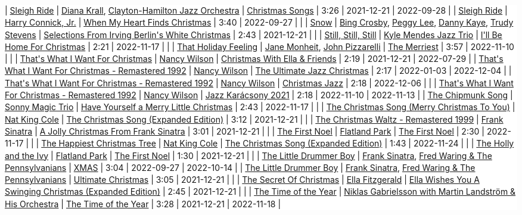 | [Sleigh Ride](https://open.spotify.com/track/1ba3RJ93r300sxl3BXUstM) | [Diana Krall](https://open.spotify.com/artist/5z1VAFwT35EVvCp1XlZZuL), [Clayton\-Hamilton Jazz Orchestra](https://open.spotify.com/artist/3BDNDjVtAxrIqFDIO5cUgy) | [Christmas Songs](https://open.spotify.com/album/6jo4NImjVrEduySw2QJ2cO) | 3:26 | 2021-12-21 | 2022-09-28 |
| [Sleigh Ride](https://open.spotify.com/track/3DnYHzeul8cWJDEuTFd79H) | [Harry Connick, Jr.](https://open.spotify.com/artist/6u17YlWtW4oqFF5Hn9UU79) | [When My Heart Finds Christmas](https://open.spotify.com/album/1It3aEvCmT8UvUMmBm5DIV) | 3:40 | 2022-09-27 |  |
| [Snow](https://open.spotify.com/track/3XTSSKo4x9g2Q3K3UyUOui) | [Bing Crosby](https://open.spotify.com/artist/6ZjFtWeHP9XN7FeKSUe80S), [Peggy Lee](https://open.spotify.com/artist/602DnpaSXJB4b9DZrvxbDc), [Danny Kaye](https://open.spotify.com/artist/4r6DXcqtllstKwEx3ndKMj), [Trudy Stevens](https://open.spotify.com/artist/6Z83RqW2D8bbsxvzhiIcUX) | [Selections From Irving Berlin's White Christmas](https://open.spotify.com/album/5rG6Ih8hHqJ6MX6ml5QiOl) | 2:43 | 2021-12-21 |  |
| [Still, Still, Still](https://open.spotify.com/track/1L0op2aXXuCnWsGT8ltTMW) | [Kyle Mendes Jazz Trio](https://open.spotify.com/artist/0KZqPiOKt79SlPR6kzZUm2) | [I'll Be Home For Christmas](https://open.spotify.com/album/3JFeZMiH5g3cXfrxpNkXtS) | 2:21 | 2022-11-17 |  |
| [That Holiday Feeling](https://open.spotify.com/track/1bKVlbJLBpyyXM5SwJovPW) | [Jane Monheit](https://open.spotify.com/artist/7rwI5cbw9cUKFVul2rZMiZ), [John Pizzarelli](https://open.spotify.com/artist/5Yc3oYPNlABAj17eZiNJqf) | [The Merriest](https://open.spotify.com/album/3VoVYgeYB0L3ZwYx0ox2UF) | 3:57 | 2022-11-10 |  |
| [That's What I Want For Christmas](https://open.spotify.com/track/6PoMIAoRnDlkBXzkfkFOIq) | [Nancy Wilson](https://open.spotify.com/artist/5gnpB90GzUR1gXpse5Kl4R) | [Christmas With Ella & Friends](https://open.spotify.com/album/0wEWuRUrwhSlDyqUZGgHqI) | 2:19 | 2021-12-21 | 2022-07-29 |
| [That's What I Want For Christmas \- Remastered 1992](https://open.spotify.com/track/0jgVkOMLMRZTgx06ddo4DQ) | [Nancy Wilson](https://open.spotify.com/artist/2JfVCMa3FlvQRlLT5uH9zb) | [The Ultimate Jazz Christmas](https://open.spotify.com/album/2zn5A07eHENpWATjtscdRL) | 2:17 | 2022-01-03 | 2022-12-04 |
| [That's What I Want For Christmas \- Remastered 1992](https://open.spotify.com/track/2SGWl7dI4dFSpHad6o95pm) | [Nancy Wilson](https://open.spotify.com/artist/2JfVCMa3FlvQRlLT5uH9zb) | [Christmas Jazz](https://open.spotify.com/album/6Kwbqxv0h4YLHhLcU34GFC) | 2:18 | 2022-12-06 |  |
| [That's What I Want For Christmas \- Remastered 1992](https://open.spotify.com/track/6nMETCDhXSLElPMvesP0r6) | [Nancy Wilson](https://open.spotify.com/artist/2JfVCMa3FlvQRlLT5uH9zb) | [Jazz Karácsony 2021](https://open.spotify.com/album/0cupHBEyen0y4cS2XEw8of) | 2:18 | 2022-11-10 | 2022-11-13 |
| [The Chipmunk Song](https://open.spotify.com/track/0fQOIeqzT092q2p8wDDBYl) | [Sonny Magic Trio](https://open.spotify.com/artist/5UBpgvMO0TGIUiuD69RAP3) | [Have Yourself a Merry Little Christmas](https://open.spotify.com/album/3owNP9iL5Db7iKu7JEyWEg) | 2:43 | 2022-11-17 |  |
| [The Christmas Song \(Merry Christmas To You\)](https://open.spotify.com/track/4PS1e8f2LvuTFgUs1Cn3ON) | [Nat King Cole](https://open.spotify.com/artist/7v4imS0moSyGdXyLgVTIV7) | [The Christmas Song \(Expanded Edition\)](https://open.spotify.com/album/6vBGI5522jvPi0ZZuGQNp4) | 3:12 | 2021-12-21 |  |
| [The Christmas Waltz \- Remastered 1999](https://open.spotify.com/track/6G7QhTqDsP5vIdLQTYXXOU) | [Frank Sinatra](https://open.spotify.com/artist/1Mxqyy3pSjf8kZZL4QVxS0) | [A Jolly Christmas From Frank Sinatra](https://open.spotify.com/album/0ny6mZMBrYSO0s8HAKbcVq) | 3:01 | 2021-12-21 |  |
| [The First Noel](https://open.spotify.com/track/4pVxflK7JBEAzj4pEY8G8e) | [Flatland Park](https://open.spotify.com/artist/6xOql32xqR0X46QkNLCzPd) | [The First Noel](https://open.spotify.com/album/0UykYUfd6JfL0WXXqbKGiX) | 2:30 | 2022-11-17 |  |
| [The Happiest Christmas Tree](https://open.spotify.com/track/5aJP0MZjb8LtPAT5WicCZm) | [Nat King Cole](https://open.spotify.com/artist/7v4imS0moSyGdXyLgVTIV7) | [The Christmas Song \(Expanded Edition\)](https://open.spotify.com/album/6vBGI5522jvPi0ZZuGQNp4) | 1:43 | 2022-11-24 |  |
| [The Holly and the Ivy](https://open.spotify.com/track/6kp3aicXY4wM8GtKjhT7jk) | [Flatland Park](https://open.spotify.com/artist/6xOql32xqR0X46QkNLCzPd) | [The First Noel](https://open.spotify.com/album/0UykYUfd6JfL0WXXqbKGiX) | 1:30 | 2021-12-21 |  |
| [The Little Drummer Boy](https://open.spotify.com/track/5rVzhhZwZpclUXEp0V16TQ) | [Frank Sinatra](https://open.spotify.com/artist/1Mxqyy3pSjf8kZZL4QVxS0), [Fred Waring & The Pennsylvanians](https://open.spotify.com/artist/6kgYj0BHuAkQkZVkxYFCVC) | [XMAS](https://open.spotify.com/album/07gcCXuyT2NDA7LrmKPTz7) | 3:04 | 2022-09-27 | 2022-10-14 |
| [The Little Drummer Boy](https://open.spotify.com/track/7vZXx451PBO88CM7e3oSOL) | [Frank Sinatra](https://open.spotify.com/artist/1Mxqyy3pSjf8kZZL4QVxS0), [Fred Waring & The Pennsylvanians](https://open.spotify.com/artist/6kgYj0BHuAkQkZVkxYFCVC) | [Ultimate Christmas](https://open.spotify.com/album/1gCLWt3kXk5kNTZdsx6P8a) | 3:05 | 2021-12-21 |  |
| [The Secret Of Christmas](https://open.spotify.com/track/4JfmVZv6rhWBxKSf7xfe5F) | [Ella Fitzgerald](https://open.spotify.com/artist/5V0MlUE1Bft0mbLlND7FJz) | [Ella Wishes You A Swinging Christmas \(Expanded Edition\)](https://open.spotify.com/album/2UhPCUgK2IGUrg7lIvMYfb) | 2:45 | 2021-12-21 |  |
| [The Time of the Year](https://open.spotify.com/track/5QgDnPnQrHvM9x9p67XAYg) | [Niklas Gabrielsson with Martin Landström & His Orchestra](https://open.spotify.com/artist/6tXmWC5IoHPCCyKzg9Pgjm) | [The Time of the Year](https://open.spotify.com/album/3uhQZntd41T2H4mL5eO6w8) | 3:28 | 2021-12-21 | 2022-11-18 |